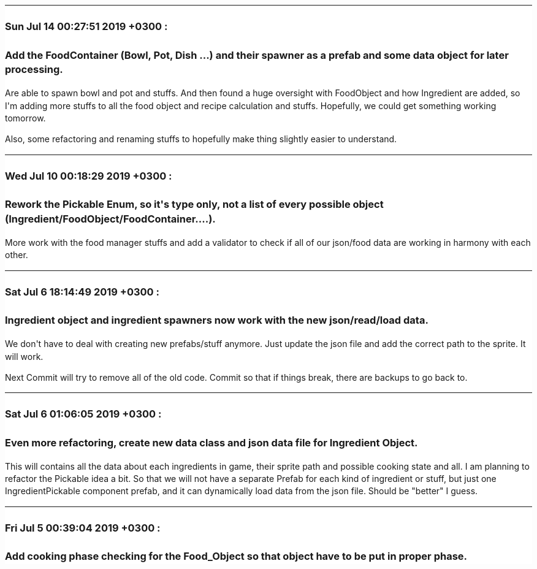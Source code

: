 -----------------------
### Sun Jul 14 00:27:51 2019 +0300 : 

### Add the FoodContainer (Bowl, Pot, Dish ...) and their spawner as a prefab and some data object for later processing. 

Are able to spawn bowl and pot and stuffs. And then found a huge oversight with FoodObject and how Ingredient are added, so I'm adding more stuffs to all the food object and recipe calculation and stuffs. Hopefully, we could get something working tomorrow. 

Also, some refactoring and renaming stuffs to hopefully make thing slightly easier to understand.

-----------------------
### Wed Jul 10 00:18:29 2019 +0300 : 

### Rework the Pickable Enum, so it's type only, not a list of every possible object (Ingredient/FoodObject/FoodContainer....). 

More work with the food manager stuffs and add a validator to check if all of our json/food data are working in harmony with each other.

-----------------------
### Sat Jul 6 18:14:49 2019 +0300 : 

### Ingredient object and ingredient spawners now work with the new json/read/load data. 

We don't have to deal with creating new prefabs/stuff anymore. Just update the json file and add the correct path to the sprite. It will work. 

Next Commit will try to remove all of the old code. Commit so that if things break, there are backups to go back to.

-----------------------
### Sat Jul 6 01:06:05 2019 +0300 : 

### Even more refactoring, create new data class and json data file for Ingredient Object. 

This will contains all the data about each ingredients in game, their sprite path and possible cooking state and all. I am planning to refactor the Pickable idea a bit. So that we will not have a separate Prefab for each kind of ingredient or stuff, but just one IngredientPickable component prefab, and it can dynamically load data from the json file. Should be "better" I guess.

-----------------------
### Fri Jul 5 00:39:04 2019 +0300 : 

### Add cooking phase checking for the Food_Object so that object have to be put in proper phase. 

